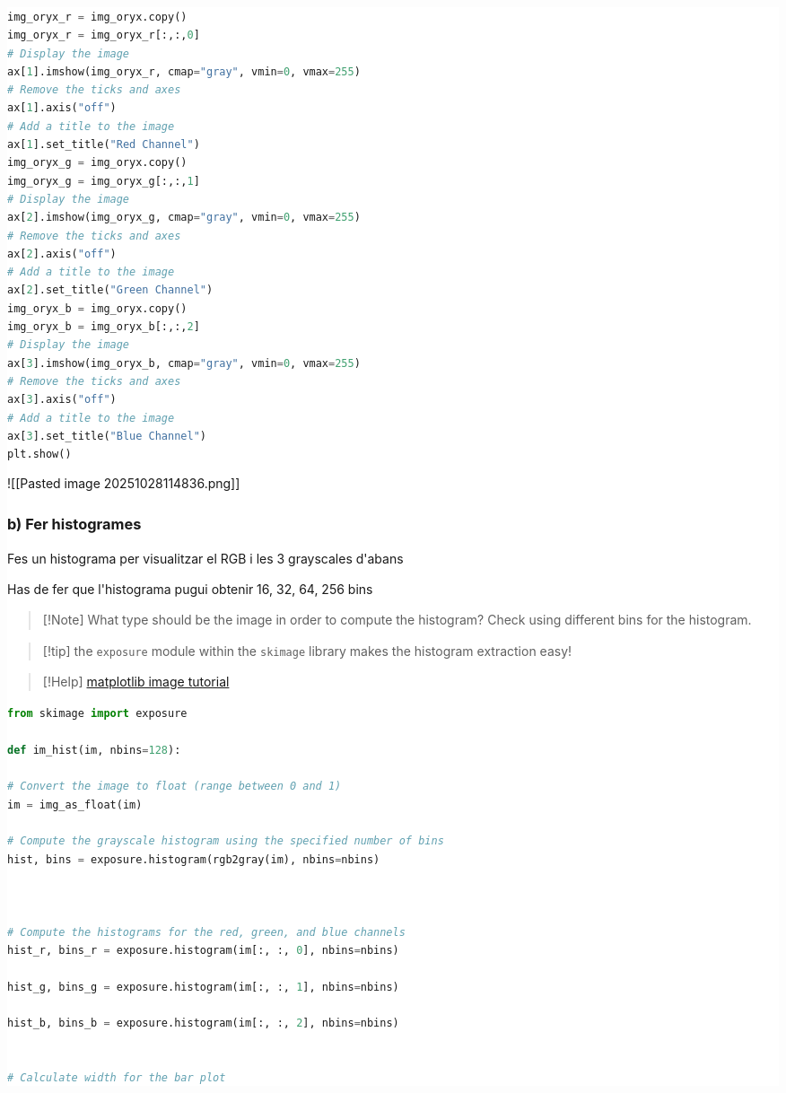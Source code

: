 ```python
img_oryx_r = img_oryx.copy()
img_oryx_r = img_oryx_r[:,:,0]
# Display the image
ax[1].imshow(img_oryx_r, cmap="gray", vmin=0, vmax=255)
# Remove the ticks and axes
ax[1].axis("off")
# Add a title to the image
ax[1].set_title("Red Channel")
img_oryx_g = img_oryx.copy()
img_oryx_g = img_oryx_g[:,:,1]
# Display the image
ax[2].imshow(img_oryx_g, cmap="gray", vmin=0, vmax=255)
# Remove the ticks and axes
ax[2].axis("off")
# Add a title to the image
ax[2].set_title("Green Channel")
img_oryx_b = img_oryx.copy()
img_oryx_b = img_oryx_b[:,:,2]
# Display the image
ax[3].imshow(img_oryx_b, cmap="gray", vmin=0, vmax=255)
# Remove the ticks and axes
ax[3].axis("off")
# Add a title to the image
ax[3].set_title("Blue Channel")
plt.show()
```

![[Pasted image 20251028114836.png]]


### b) Fer histogrames
Fes un histograma per visualitzar el RGB i les 3 grayscales d'abans

Has de fer que l'histograma pugui obtenir 16, 32, 64, 256 bins

>[!Note] What type should be the image in order to compute the histogram? 
>Check using different bins for the histogram.

>[!tip] the `exposure` module within the `skimage` library makes the histogram extraction easy!


>[!Help] 
>[matplotlib image tutorial](https://matplotlib.org/users/image_tutorial.html)

```python
from skimage import exposure

def im_hist(im, nbins=128):

# Convert the image to float (range between 0 and 1)
im = img_as_float(im)

# Compute the grayscale histogram using the specified number of bins
hist, bins = exposure.histogram(rgb2gray(im), nbins=nbins)

  

# Compute the histograms for the red, green, and blue channels
hist_r, bins_r = exposure.histogram(im[:, :, 0], nbins=nbins)

hist_g, bins_g = exposure.histogram(im[:, :, 1], nbins=nbins)

hist_b, bins_b = exposure.histogram(im[:, :, 2], nbins=nbins)

  
# Calculate width for the bar plot
```